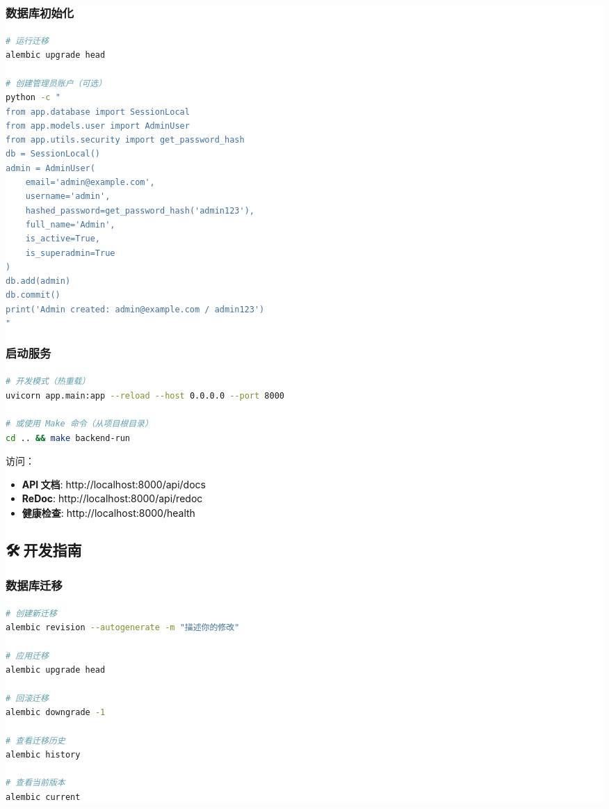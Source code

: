 ### 数据库初始化

```bash
# 运行迁移
alembic upgrade head

# 创建管理员账户（可选）
python -c "
from app.database import SessionLocal
from app.models.user import AdminUser
from app.utils.security import get_password_hash
db = SessionLocal()
admin = AdminUser(
    email='admin@example.com',
    username='admin',
    hashed_password=get_password_hash('admin123'),
    full_name='Admin',
    is_active=True,
    is_superadmin=True
)
db.add(admin)
db.commit()
print('Admin created: admin@example.com / admin123')
"
```

### 启动服务

```bash
# 开发模式（热重载）
uvicorn app.main:app --reload --host 0.0.0.0 --port 8000

# 或使用 Make 命令（从项目根目录）
cd .. && make backend-run
```

访问：

- **API 文档**: http://localhost:8000/api/docs
- **ReDoc**: http://localhost:8000/api/redoc
- **健康检查**: http://localhost:8000/health

## 🛠️ 开发指南

### 数据库迁移

```bash
# 创建新迁移
alembic revision --autogenerate -m "描述你的修改"

# 应用迁移
alembic upgrade head

# 回滚迁移
alembic downgrade -1

# 查看迁移历史
alembic history

# 查看当前版本
alembic current
```
